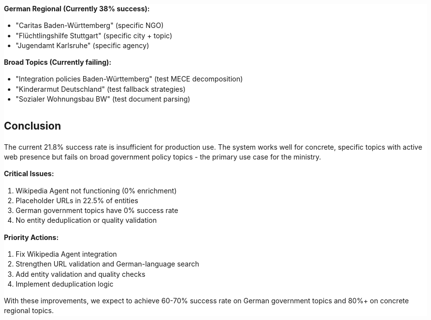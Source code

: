 **German Regional (Currently 38% success):**
- "Caritas Baden-Württemberg" (specific NGO)
- "Flüchtlingshilfe Stuttgart" (specific city + topic)
- "Jugendamt Karlsruhe" (specific agency)

**Broad Topics (Currently failing):**
- "Integration policies Baden-Württemberg" (test MECE decomposition)
- "Kinderarmut Deutschland" (test fallback strategies)
- "Sozialer Wohnungsbau BW" (test document parsing)

## Conclusion

The current 21.8% success rate is insufficient for production use. The system works well for concrete, specific topics with active web presence but fails on broad government policy topics - the primary use case for the ministry.

**Critical Issues:**
1. Wikipedia Agent not functioning (0% enrichment)
2. Placeholder URLs in 22.5% of entities
3. German government topics have 0% success rate
4. No entity deduplication or quality validation

**Priority Actions:**
1. Fix Wikipedia Agent integration
2. Strengthen URL validation and German-language search
3. Add entity validation and quality checks
4. Implement deduplication logic

With these improvements, we expect to achieve 60-70% success rate on German government topics and 80%+ on concrete regional topics.
